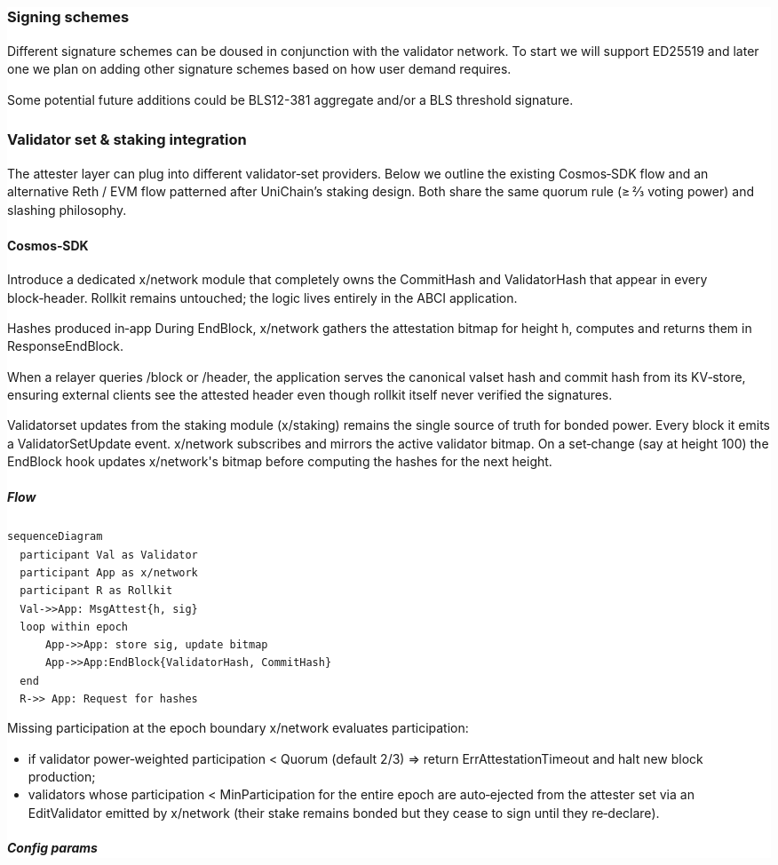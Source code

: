 ### Signing schemes

Different signature schemes can be doused in conjunction with the validator network. To start we will support ED25519 and later one we plan on adding other signature schemes based on how user demand requires.

Some potential future additions could be BLS12-381 aggregate and/or a BLS threshold signature.

### Validator set & staking integration

The attester layer can plug into different validator‑set providers. Below we outline the existing Cosmos‑SDK flow and an alternative Reth / EVM flow patterned after UniChain’s staking design. Both share the same quorum rule (≥ ⅔ voting power) and slashing philosophy.

#### Cosmos‑SDK

Introduce a dedicated x/network module that completely owns the CommitHash and ValidatorHash that appear in every block‑header. Rollkit remains untouched; the logic lives entirely in the ABCI application.

Hashes produced in‑app During EndBlock, x/network gathers the attestation bitmap for height h, computes and returns them in ResponseEndBlock.

When a relayer queries /block or /header, the application serves the canonical valset hash and commit hash from its KV‑store, ensuring external clients see the attested header even though rollkit itself never verified the signatures.

Validatorset updates from the staking module (x/staking) remains the single source of truth for bonded power. Every block it emits a ValidatorSetUpdate event. x/network subscribes and mirrors
the active validator bitmap. On a set‑change (say at height 100) the EndBlock hook updates x/network's bitmap before computing the hashes for the next height.

##### Flow

```mermaid
sequenceDiagram
  participant Val as Validator
  participant App as x/network
  participant R as Rollkit
  Val->>App: MsgAttest{h, sig}
  loop within epoch
      App->>App: store sig, update bitmap
      App->>App:EndBlock{ValidatorHash, CommitHash}
  end
  R->> App: Request for hashes
```

Missing participation at the epoch boundary x/network evaluates participation:

- if validator power‑weighted participation < Quorum (default 2/3) ⇒ return ErrAttestationTimeout and halt new block production;
- validators whose participation < MinParticipation for the entire epoch are auto‑ejected from the attester set via an EditValidator emitted by x/network (their stake remains bonded but they cease to sign until they re‑declare).

##### Config params
